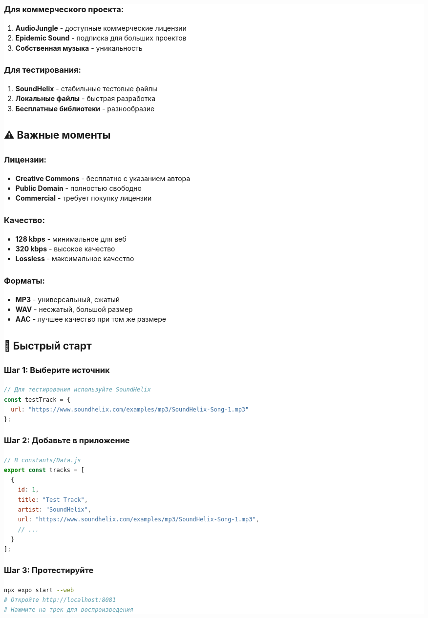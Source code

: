 ### Для коммерческого проекта:
1. **AudioJungle** - доступные коммерческие лицензии
2. **Epidemic Sound** - подписка для больших проектов
3. **Собственная музыка** - уникальность

### Для тестирования:
1. **SoundHelix** - стабильные тестовые файлы
2. **Локальные файлы** - быстрая разработка
3. **Бесплатные библиотеки** - разнообразие

## ⚠️ Важные моменты

### Лицензии:
- **Creative Commons** - бесплатно с указанием автора
- **Public Domain** - полностью свободно
- **Commercial** - требует покупку лицензии

### Качество:
- **128 kbps** - минимальное для веб
- **320 kbps** - высокое качество
- **Lossless** - максимальное качество

### Форматы:
- **MP3** - универсальный, сжатый
- **WAV** - несжатый, большой размер
- **AAC** - лучшее качество при том же размере

## 🚀 Быстрый старт

### Шаг 1: Выберите источник
```javascript
// Для тестирования используйте SoundHelix
const testTrack = {
  url: "https://www.soundhelix.com/examples/mp3/SoundHelix-Song-1.mp3"
};
```

### Шаг 2: Добавьте в приложение
```javascript
// В constants/Data.js
export const tracks = [
  {
    id: 1,
    title: "Test Track",
    artist: "SoundHelix",
    url: "https://www.soundhelix.com/examples/mp3/SoundHelix-Song-1.mp3",
    // ...
  }
];
```

### Шаг 3: Протестируйте
```bash
npx expo start --web
# Откройте http://localhost:8081
# Нажмите на трек для воспроизведения
``` 